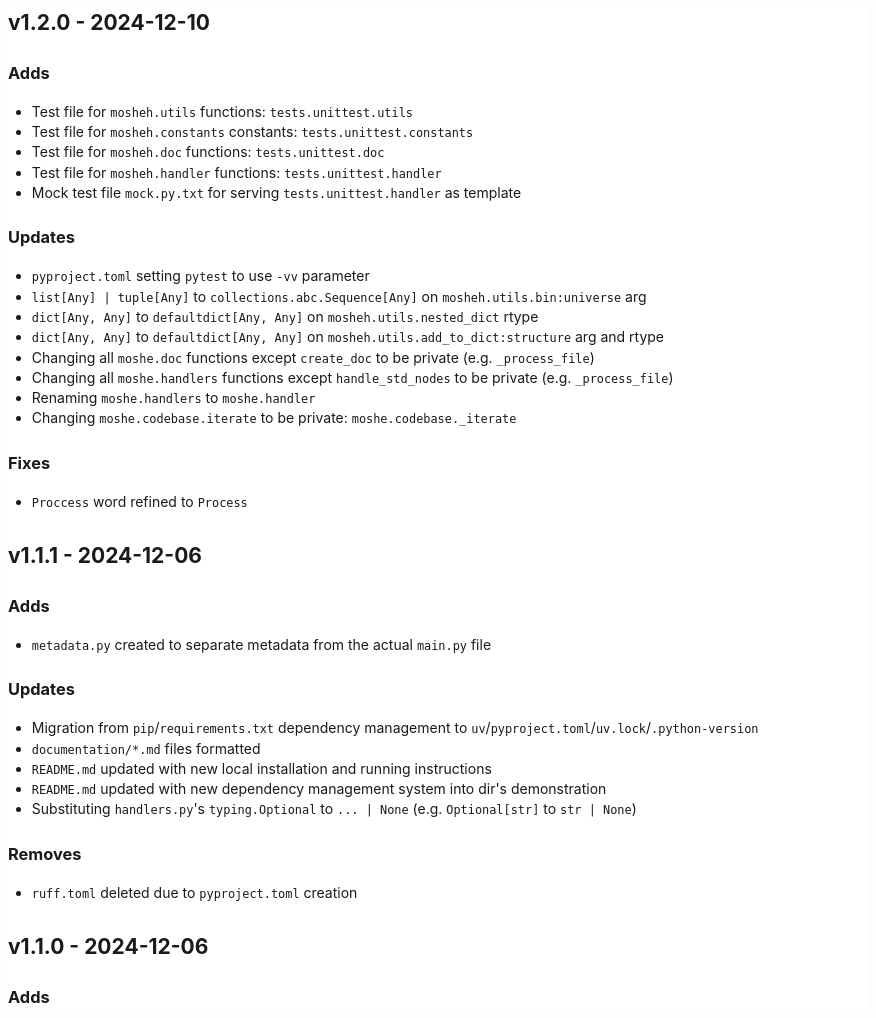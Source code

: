 ## v1.2.0 - 2024-12-10

### Adds

- Test file for `mosheh.utils` functions: `tests.unittest.utils`
- Test file for `mosheh.constants` constants: `tests.unittest.constants`
- Test file for `mosheh.doc` functions: `tests.unittest.doc`
- Test file for `mosheh.handler` functions: `tests.unittest.handler`
- Mock test file `mock.py.txt` for serving `tests.unittest.handler` as template

### Updates

- `pyproject.toml` setting `pytest` to use `-vv` parameter
- `list[Any] | tuple[Any]` to `collections.abc.Sequence[Any]` on `mosheh.utils.bin:universe` arg
- `dict[Any, Any]` to `defaultdict[Any, Any]` on `mosheh.utils.nested_dict` rtype
- `dict[Any, Any]` to `defaultdict[Any, Any]` on `mosheh.utils.add_to_dict:structure` arg and rtype
- Changing all `moshe.doc` functions except `create_doc` to be private (e.g. `_process_file`)
- Changing all `moshe.handlers` functions except `handle_std_nodes` to be private (e.g. `_process_file`)
- Renaming `moshe.handlers` to `moshe.handler`
- Changing `moshe.codebase.iterate` to be private: `moshe.codebase._iterate`

### Fixes

- `Proccess` word refined to `Process`

## v1.1.1 - 2024-12-06

### Adds

- `metadata.py` created to separate metadata from the actual `main.py` file

### Updates

- Migration from `pip`/`requirements.txt` dependency management to `uv`/`pyproject.toml`/`uv.lock`/`.python-version`
- `documentation/*.md` files formatted
- `README.md` updated with new local installation and running instructions
- `README.md` updated with new dependency management system into dir's demonstration
- Substituting `handlers.py`'s `typing.Optional` to `... | None` (e.g. `Optional[str]` to `str | None`)

### Removes

- `ruff.toml` deleted due to `pyproject.toml` creation

## v1.1.0 - 2024-12-06

### Adds
